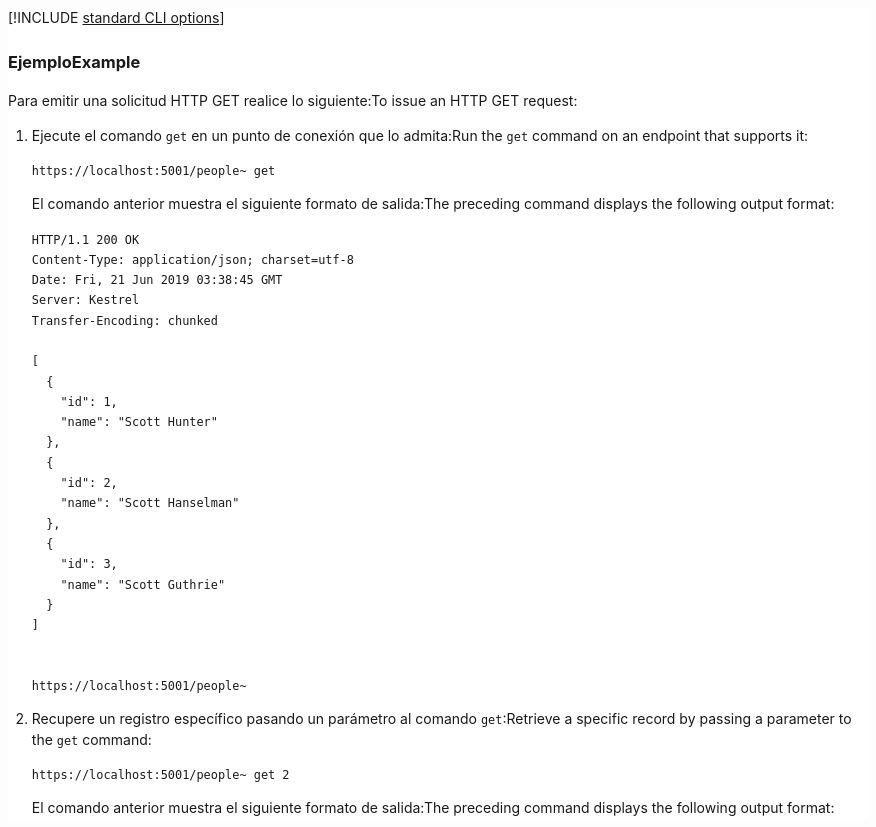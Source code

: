 [!INCLUDE [standard CLI options](~/includes/http-repl/standard-options.md)]

### <a name="example"></a><span data-ttu-id="a8daf-221">Ejemplo</span><span class="sxs-lookup"><span data-stu-id="a8daf-221">Example</span></span>

<span data-ttu-id="a8daf-222">Para emitir una solicitud HTTP GET realice lo siguiente:</span><span class="sxs-lookup"><span data-stu-id="a8daf-222">To issue an HTTP GET request:</span></span>

1. <span data-ttu-id="a8daf-223">Ejecute el comando `get` en un punto de conexión que lo admita:</span><span class="sxs-lookup"><span data-stu-id="a8daf-223">Run the `get` command on an endpoint that supports it:</span></span>

    ```console
    https://localhost:5001/people~ get
    ```

    <span data-ttu-id="a8daf-224">El comando anterior muestra el siguiente formato de salida:</span><span class="sxs-lookup"><span data-stu-id="a8daf-224">The preceding command displays the following output format:</span></span>

    ```console
    HTTP/1.1 200 OK
    Content-Type: application/json; charset=utf-8
    Date: Fri, 21 Jun 2019 03:38:45 GMT
    Server: Kestrel
    Transfer-Encoding: chunked

    [
      {
        "id": 1,
        "name": "Scott Hunter"
      },
      {
        "id": 2,
        "name": "Scott Hanselman"
      },
      {
        "id": 3,
        "name": "Scott Guthrie"
      }
    ]


    https://localhost:5001/people~
    ```

1. <span data-ttu-id="a8daf-225">Recupere un registro específico pasando un parámetro al comando `get`:</span><span class="sxs-lookup"><span data-stu-id="a8daf-225">Retrieve a specific record by passing a parameter to the `get` command:</span></span>

    ```console
    https://localhost:5001/people~ get 2
    ```

    <span data-ttu-id="a8daf-226">El comando anterior muestra el siguiente formato de salida:</span><span class="sxs-lookup"><span data-stu-id="a8daf-226">The preceding command displays the following output format:</span></span>
